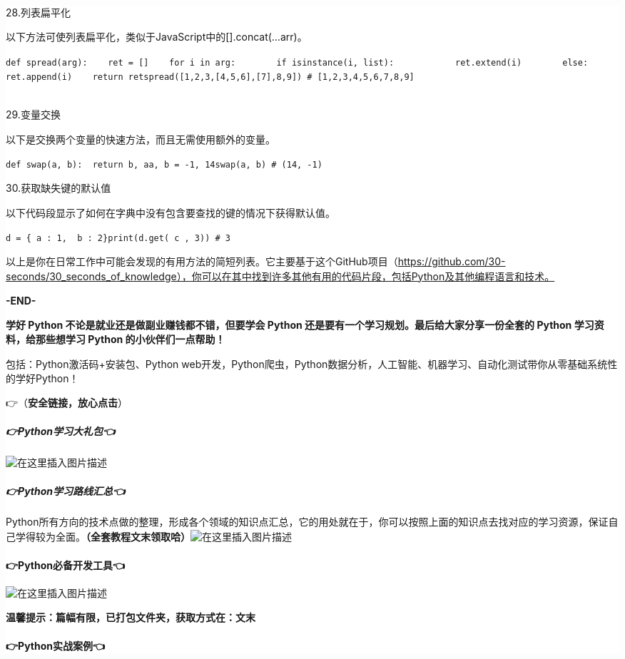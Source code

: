 28.列表扁平化

以下方法可使列表扁平化，类似于JavaScript中的[].concat(…arr)。

```
def spread(arg):    ret = []    for i in arg:        if isinstance(i, list):            ret.extend(i)        else:            ret.append(i)    return retspread([1,2,3,[4,5,6],[7],8,9]) # [1,2,3,4,5,6,7,8,9]


```

29.变量交换

以下是交换两个变量的快速方法，而且无需使用额外的变量。

```
def swap(a, b):  return b, aa, b = -1, 14swap(a, b) # (14, -1)

```

30.获取缺失键的默认值

以下代码段显示了如何在字典中没有包含要查找的键的情况下获得默认值。

```
d = { a : 1,  b : 2}print(d.get( c , 3)) # 3

```

以上是你在日常工作中可能会发现的有用方法的简短列表。它主要基于这个GitHub项目（https://github.com/30-seconds/30_seconds_of_knowledge），你可以在其中找到许多其他有用的代码片段，包括Python及其他编程语言和技术。

**-END-**

**学好 Python 不论是就业还是做副业赚钱都不错，但要学会 Python 还是要有一个学习规划。最后给大家分享一份全套的 Python 学习资料，给那些想学习 Python 的小伙伴们一点帮助！**

包括：Python激活码+安装包、Python web开发，Python爬虫，Python数据分析，人工智能、机器学习、自动化测试带你从零基础系统性的学好Python！

>  
  👉（**安全链接，放心点击**） 
 

##### 👉Python学习大礼包👈

<img alt="在这里插入图片描述" src="https://img-blog.csdnimg.cn/9a2daf9927084238bd3861994fc5af23.png">

##### 👉Python学习路线汇总👈

Python所有方向的技术点做的整理，形成各个领域的知识点汇总，它的用处就在于，你可以按照上面的知识点去找对应的学习资源，保证自己学得较为全面。**（全套教程文末领取哈）**<img alt="在这里插入图片描述" src="https://img-blog.csdnimg.cn/direct/4add435c649a4f4d8246ca014a5baeb3.jpeg#pic_center">

#### 👉Python必备开发工具👈

<img alt="在这里插入图片描述" src="https://img-blog.csdnimg.cn/direct/23914b3055914a04b50f2cf5f40f817d.jpeg#pic_center">

**温馨提示：篇幅有限，已打包文件夹，获取方式在：文末**

#### 👉Python实战案例👈
